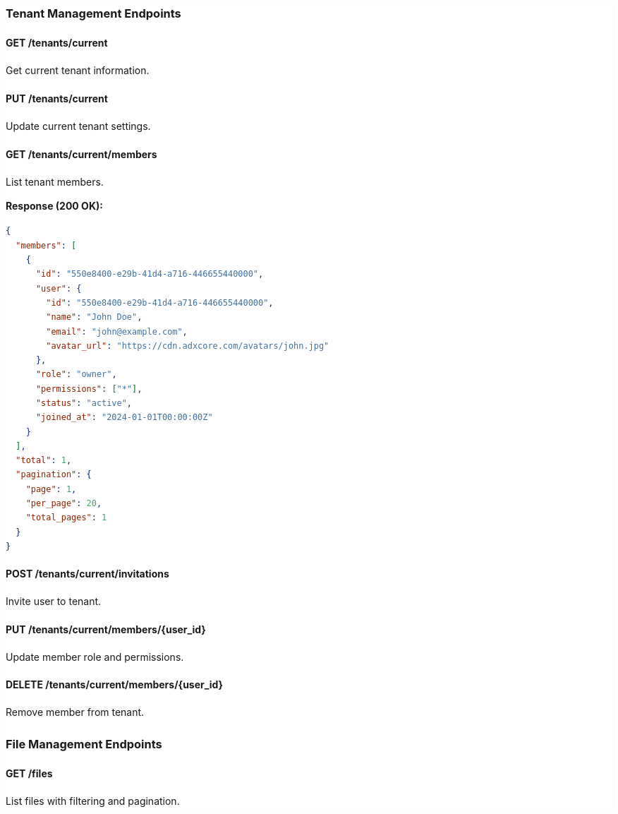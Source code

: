 ### Tenant Management Endpoints

#### GET /tenants/current
Get current tenant information.

#### PUT /tenants/current
Update current tenant settings.

#### GET /tenants/current/members
List tenant members.

**Response (200 OK):**
```json
{
  "members": [
    {
      "id": "550e8400-e29b-41d4-a716-446655440000",
      "user": {
        "id": "550e8400-e29b-41d4-a716-446655440000",
        "name": "John Doe",
        "email": "john@example.com",
        "avatar_url": "https://cdn.adxcore.com/avatars/john.jpg"
      },
      "role": "owner",
      "permissions": ["*"],
      "status": "active",
      "joined_at": "2024-01-01T00:00:00Z"
    }
  ],
  "total": 1,
  "pagination": {
    "page": 1,
    "per_page": 20,
    "total_pages": 1
  }
}
```

#### POST /tenants/current/invitations
Invite user to tenant.

#### PUT /tenants/current/members/{user_id}
Update member role and permissions.

#### DELETE /tenants/current/members/{user_id}
Remove member from tenant.

### File Management Endpoints

#### GET /files
List files with filtering and pagination.
